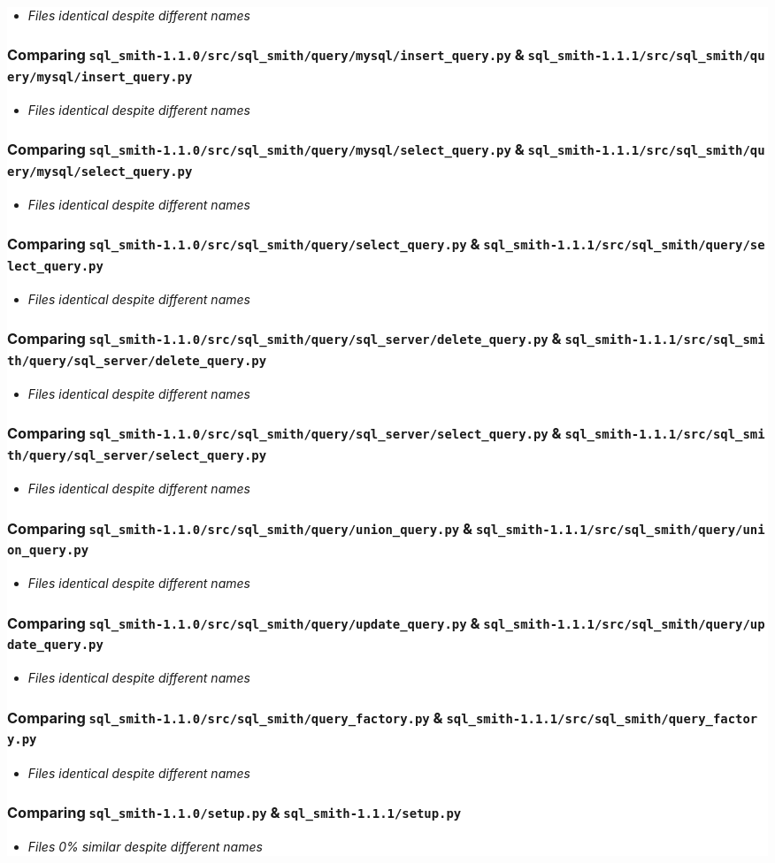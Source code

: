  * *Files identical despite different names*

### Comparing `sql_smith-1.1.0/src/sql_smith/query/mysql/insert_query.py` & `sql_smith-1.1.1/src/sql_smith/query/mysql/insert_query.py`

 * *Files identical despite different names*

### Comparing `sql_smith-1.1.0/src/sql_smith/query/mysql/select_query.py` & `sql_smith-1.1.1/src/sql_smith/query/mysql/select_query.py`

 * *Files identical despite different names*

### Comparing `sql_smith-1.1.0/src/sql_smith/query/select_query.py` & `sql_smith-1.1.1/src/sql_smith/query/select_query.py`

 * *Files identical despite different names*

### Comparing `sql_smith-1.1.0/src/sql_smith/query/sql_server/delete_query.py` & `sql_smith-1.1.1/src/sql_smith/query/sql_server/delete_query.py`

 * *Files identical despite different names*

### Comparing `sql_smith-1.1.0/src/sql_smith/query/sql_server/select_query.py` & `sql_smith-1.1.1/src/sql_smith/query/sql_server/select_query.py`

 * *Files identical despite different names*

### Comparing `sql_smith-1.1.0/src/sql_smith/query/union_query.py` & `sql_smith-1.1.1/src/sql_smith/query/union_query.py`

 * *Files identical despite different names*

### Comparing `sql_smith-1.1.0/src/sql_smith/query/update_query.py` & `sql_smith-1.1.1/src/sql_smith/query/update_query.py`

 * *Files identical despite different names*

### Comparing `sql_smith-1.1.0/src/sql_smith/query_factory.py` & `sql_smith-1.1.1/src/sql_smith/query_factory.py`

 * *Files identical despite different names*

### Comparing `sql_smith-1.1.0/setup.py` & `sql_smith-1.1.1/setup.py`

 * *Files 0% similar despite different names*
